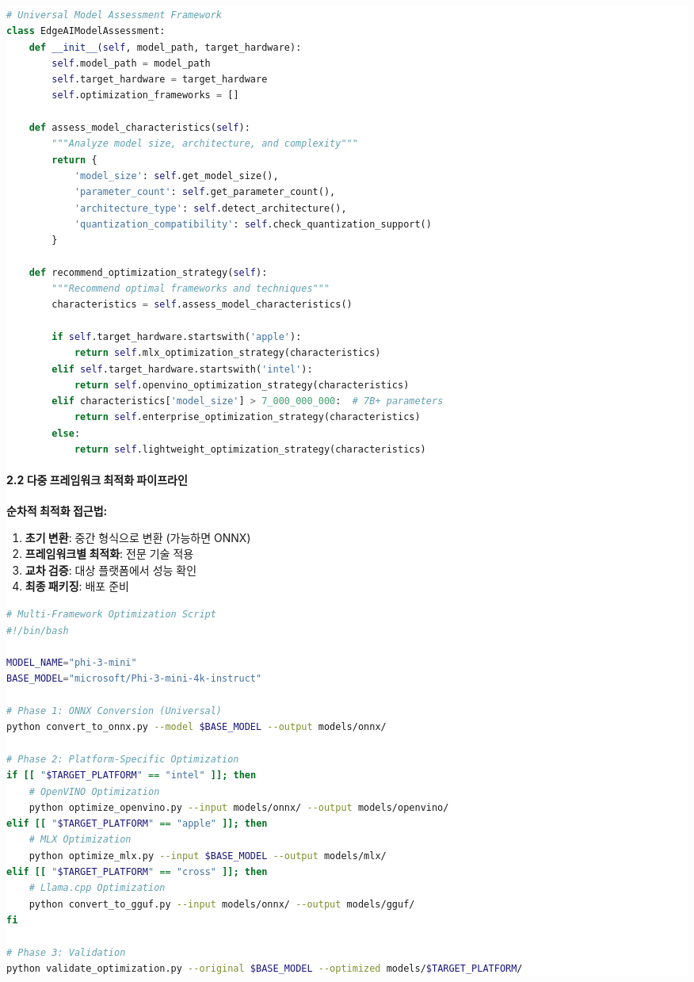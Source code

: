 ```python
# Universal Model Assessment Framework
class EdgeAIModelAssessment:
    def __init__(self, model_path, target_hardware):
        self.model_path = model_path
        self.target_hardware = target_hardware
        self.optimization_frameworks = []
        
    def assess_model_characteristics(self):
        """Analyze model size, architecture, and complexity"""
        return {
            'model_size': self.get_model_size(),
            'parameter_count': self.get_parameter_count(),
            'architecture_type': self.detect_architecture(),
            'quantization_compatibility': self.check_quantization_support()
        }
    
    def recommend_optimization_strategy(self):
        """Recommend optimal frameworks and techniques"""
        characteristics = self.assess_model_characteristics()
        
        if self.target_hardware.startswith('apple'):
            return self.mlx_optimization_strategy(characteristics)
        elif self.target_hardware.startswith('intel'):
            return self.openvino_optimization_strategy(characteristics)
        elif characteristics['model_size'] > 7_000_000_000:  # 7B+ parameters
            return self.enterprise_optimization_strategy(characteristics)
        else:
            return self.lightweight_optimization_strategy(characteristics)
```

#### 2.2 다중 프레임워크 최적화 파이프라인

**순차적 최적화 접근법:**
1. **초기 변환**: 중간 형식으로 변환 (가능하면 ONNX)
2. **프레임워크별 최적화**: 전문 기술 적용
3. **교차 검증**: 대상 플랫폼에서 성능 확인
4. **최종 패키징**: 배포 준비

```bash
# Multi-Framework Optimization Script
#!/bin/bash

MODEL_NAME="phi-3-mini"
BASE_MODEL="microsoft/Phi-3-mini-4k-instruct"

# Phase 1: ONNX Conversion (Universal)
python convert_to_onnx.py --model $BASE_MODEL --output models/onnx/

# Phase 2: Platform-Specific Optimization
if [[ "$TARGET_PLATFORM" == "intel" ]]; then
    # OpenVINO Optimization
    python optimize_openvino.py --input models/onnx/ --output models/openvino/
elif [[ "$TARGET_PLATFORM" == "apple" ]]; then
    # MLX Optimization
    python optimize_mlx.py --input $BASE_MODEL --output models/mlx/
elif [[ "$TARGET_PLATFORM" == "cross" ]]; then
    # Llama.cpp Optimization
    python convert_to_gguf.py --input models/onnx/ --output models/gguf/
fi

# Phase 3: Validation
python validate_optimization.py --original $BASE_MODEL --optimized models/$TARGET_PLATFORM/
```

